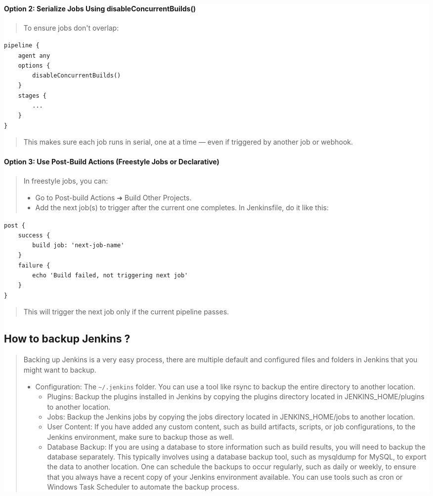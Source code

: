 #### Option 2: Serialize Jobs Using disableConcurrentBuilds()
> To ensure jobs don't overlap:
```
pipeline {
    agent any
    options {
        disableConcurrentBuilds()
    }
    stages {
        ...
    }
}
```
> This makes sure each job runs in serial, one at a time — even if triggered by another job or webhook.
#### Option 3: Use Post-Build Actions (Freestyle Jobs or Declarative)
> In freestyle jobs, you can:
>- Go to Post-build Actions ➜ Build Other Projects.
>- Add the next job(s) to trigger after the current one completes.
> In Jenkinsfile, do it like this:
```
post {
    success {
        build job: 'next-job-name'
    }
    failure {
        echo 'Build failed, not triggering next job'
    }
}
```
> This will trigger the next job only if the current pipeline passes.

## How to backup Jenkins ?
> Backing up Jenkins is a very easy process, there are multiple default and configured files and folders in Jenkins that you might want to backup.
>  - Configuration: The `~/.jenkins` folder. You can use a tool like rsync to backup the entire directory to another location.
>    - Plugins: Backup the plugins installed in Jenkins by copying the plugins directory located in JENKINS_HOME/plugins to another location.
>    - Jobs: Backup the Jenkins jobs by copying the jobs directory located in JENKINS_HOME/jobs to another location.
>    - User Content: If you have added any custom content, such as build artifacts, scripts, or job configurations, to the Jenkins environment, make sure to backup those as well.
>    - Database Backup: If you are using a database to store information such as build results, you will need to backup the database separately. This typically involves using a database backup tool, such as mysqldump for MySQL, to export the data to another location.
>One can schedule the backups to occur regularly, such as daily or weekly, to ensure that you always have a recent copy of your Jenkins environment available. You can use tools such as cron or Windows Task Scheduler to automate the backup process.
